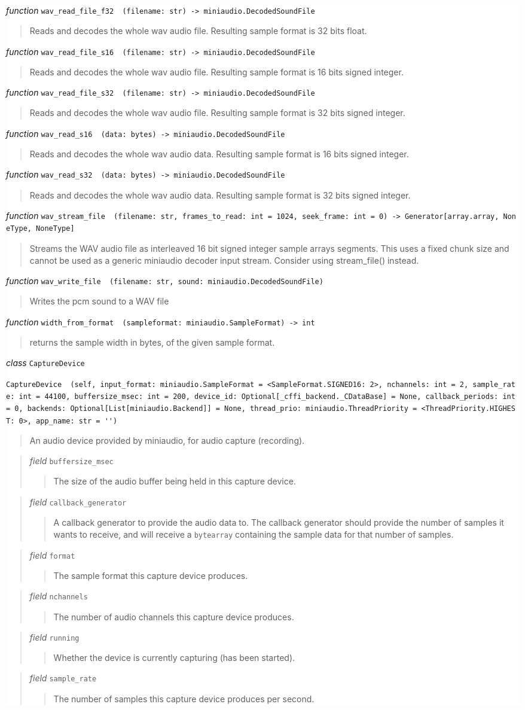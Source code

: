 
*function*  ``wav_read_file_f32  (filename: str) -> miniaudio.DecodedSoundFile``
> Reads and decodes the whole wav audio file. Resulting sample format is 32 bits float.


*function*  ``wav_read_file_s16  (filename: str) -> miniaudio.DecodedSoundFile``
> Reads and decodes the whole wav audio file. Resulting sample format is 16 bits signed integer.


*function*  ``wav_read_file_s32  (filename: str) -> miniaudio.DecodedSoundFile``
> Reads and decodes the whole wav audio file. Resulting sample format is 32 bits signed integer.


*function*  ``wav_read_s16  (data: bytes) -> miniaudio.DecodedSoundFile``
> Reads and decodes the whole wav audio data. Resulting sample format is 16 bits signed integer.


*function*  ``wav_read_s32  (data: bytes) -> miniaudio.DecodedSoundFile``
> Reads and decodes the whole wav audio data. Resulting sample format is 32 bits signed integer.


*function*  ``wav_stream_file  (filename: str, frames_to_read: int = 1024, seek_frame: int = 0) -> Generator[array.array, NoneType, NoneType]``
> Streams the WAV audio file as interleaved 16 bit signed integer sample arrays segments. This uses
a fixed chunk size and cannot be used as a generic miniaudio decoder input stream. Consider using
stream_file() instead.


*function*  ``wav_write_file  (filename: str, sound: miniaudio.DecodedSoundFile) ``
> Writes the pcm sound to a WAV file


*function*  ``width_from_format  (sampleformat: miniaudio.SampleFormat) -> int``
> returns the sample width in bytes, of the given sample format.


*class*  ``CaptureDevice``

``CaptureDevice  (self, input_format: miniaudio.SampleFormat = <SampleFormat.SIGNED16: 2>, nchannels: int = 2, sample_rate: int = 44100, buffersize_msec: int = 200, device_id: Optional[_cffi_backend._CDataBase] = None, callback_periods: int = 0, backends: Optional[List[miniaudio.Backend]] = None, thread_prio: miniaudio.ThreadPriority = <ThreadPriority.HIGHEST: 0>, app_name: str = '') ``
> An audio device provided by miniaudio, for audio capture (recording).

> *field* ``buffersize_msec``
> > The size of the audio buffer being held in this capture device.

> *field* ``callback_generator``
> > A callback generator to provide the audio data to. The callback generator should provide the
number of samples it wants to receive, and will receive a ``bytearray`` containing the sample data
for that number of samples.

> *field* ``format``
> > The sample format this capture device produces.

> *field* ``nchannels``
> > The number of audio channels this capture device produces.

> *field* ``running``
> > Whether the device is currently capturing (has been started).

> *field* ``sample_rate``
> > The number of samples this capture device produces per second.

